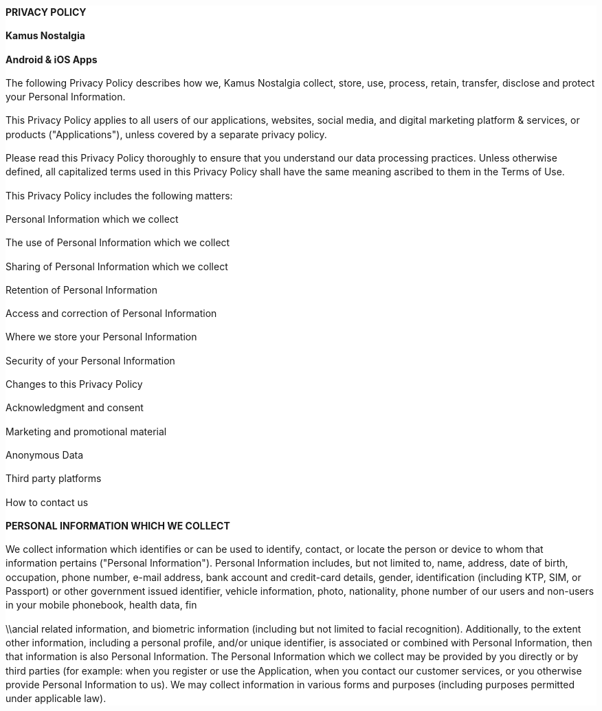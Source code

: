 **PRIVACY POLICY**

**Kamus Nostalgia**

**Android &amp; iOS Apps**

The following Privacy Policy describes how we, Kamus Nostalgia collect, store, use, process, retain, transfer, disclose and protect your Personal Information.

This Privacy Policy applies to all users of our applications, websites, social media, and digital marketing platform &amp; services, or products (&quot;Applications&quot;), unless covered by a separate privacy policy.

Please read this Privacy Policy thoroughly to ensure that you understand our data processing practices. Unless otherwise defined, all capitalized terms used in this Privacy Policy shall have the same meaning ascribed to them in the Terms of Use.

This Privacy Policy includes the following matters:

Personal Information which we collect

The use of Personal Information which we collect

Sharing of Personal Information which we collect

Retention of Personal Information

Access and correction of Personal Information

Where we store your Personal Information

Security of your Personal Information

Changes to this Privacy Policy

Acknowledgment and consent

Marketing and promotional material

Anonymous Data

Third party platforms

How to contact us

**PERSONAL INFORMATION WHICH WE COLLECT**

We collect information which identifies or can be used to identify, contact, or locate the person or device to whom that information pertains (&quot;Personal Information&quot;). Personal Information includes, but not limited to, name, address, date of birth, occupation, phone number, e-mail address, bank account and credit-card details, gender, identification (including KTP, SIM, or Passport) or other government issued identifier, vehicle information, photo, nationality, phone number of our users and non-users in your mobile phonebook, health data, fin

\\\\ancial related information, and biometric information (including but not limited to facial recognition). Additionally, to the extent other information, including a personal profile, and/or unique identifier, is associated or combined with Personal Information, then that information is also Personal Information. The Personal Information which we collect may be provided by you directly or by third parties (for example: when you register or use the Application, when you contact our customer services, or you otherwise provide Personal Information to us). We may collect information in various forms and purposes (including purposes permitted under applicable law).
